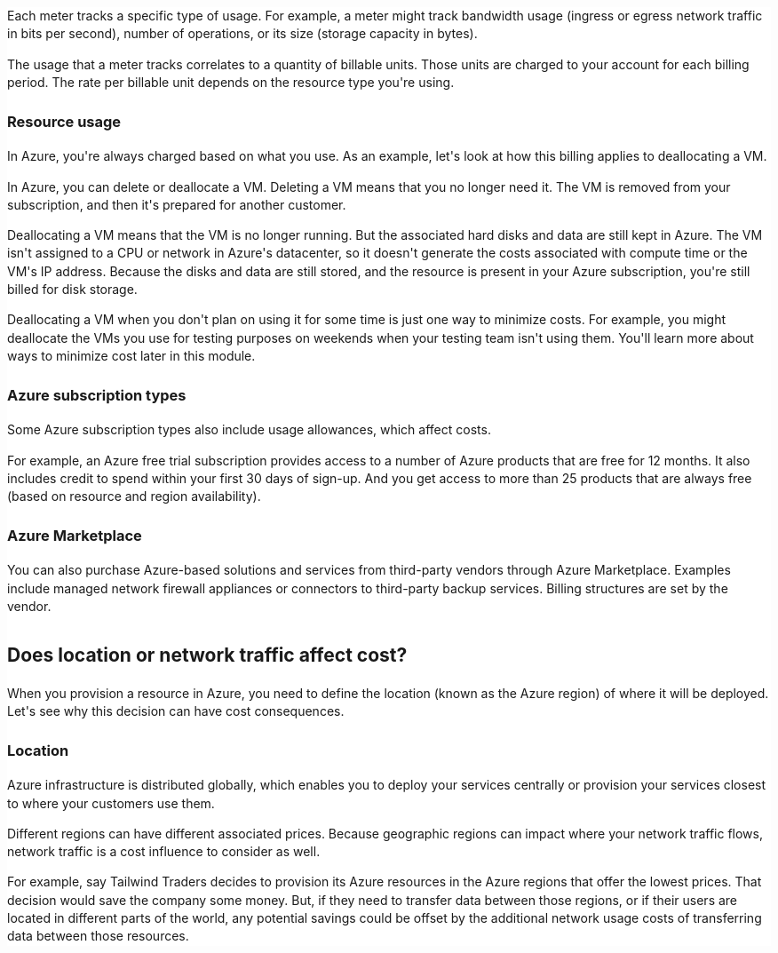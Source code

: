 Each meter tracks a specific type of usage. For example, a meter might track bandwidth usage (ingress or egress network traffic in bits per second), number of operations, or its size (storage capacity in bytes).

The usage that a meter tracks correlates to a quantity of billable units. Those units are charged to your account for each billing period. The rate per billable unit depends on the resource type you're using.

### Resource usage

In Azure, you're always charged based on what you use. As an example, let's look at how this billing applies to deallocating a VM.

In Azure, you can delete or deallocate a VM. Deleting a VM means that you no longer need it. The VM is removed from your subscription, and then it's prepared for another customer.

Deallocating a VM means that the VM is no longer running. But the associated hard disks and data are still kept in Azure. The VM isn't assigned to a CPU or network in Azure's datacenter, so it doesn't generate the costs associated with compute time or the VM's IP address. Because the disks and data are still stored, and the resource is present in your Azure subscription, you're still billed for disk storage.

Deallocating a VM when you don't plan on using it for some time is just one way to minimize costs. For example, you might deallocate the VMs you use for testing purposes on weekends when your testing team isn't using them. You'll learn more about ways to minimize cost later in this module.

### Azure subscription types

Some Azure subscription types also include usage allowances, which affect costs.

For example, an Azure free trial subscription provides access to a number of Azure products that are free for 12 months. It also includes credit to spend within your first 30 days of sign-up. And you get access to more than 25 products that are always free (based on resource and region availability).

### Azure Marketplace

You can also purchase Azure-based solutions and services from third-party vendors through Azure Marketplace. Examples include managed network firewall appliances or connectors to third-party backup services. Billing structures are set by the vendor.

## Does location or network traffic affect cost?

When you provision a resource in Azure, you need to define the location (known as the Azure region) of where it will be deployed. Let's see why this decision can have cost consequences.

### Location

Azure infrastructure is distributed globally, which enables you to deploy your services centrally or provision your services closest to where your customers use them.

Different regions can have different associated prices. Because geographic regions can impact where your network traffic flows, network traffic is a cost influence to consider as well.

For example, say Tailwind Traders decides to provision its Azure resources in the Azure regions that offer the lowest prices. That decision would save the company some money. But, if they need to transfer data between those regions, or if their users are located in different parts of the world, any potential savings could be offset by the additional network usage costs of transferring data between those resources.
